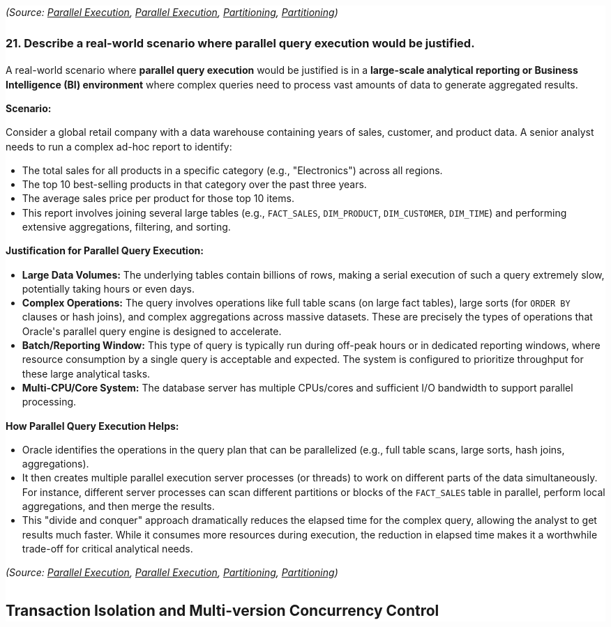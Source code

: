 *(Source: [Parallel Execution](http://googleusercontent.com/docs/finder/13-parallel_execution.md), [Parallel Execution](http://googleusercontent.com/docs/finder/13-parallel_execution.md), [Partitioning](http://googleusercontent.com/docs/finder/12-partitioning.md), [Partitioning](http://googleusercontent.com/docs/finder/chapte1.md))*

### 21. Describe a real-world scenario where parallel query execution would be justified.

A real-world scenario where **parallel query execution** would be justified is in a **large-scale analytical reporting or Business Intelligence (BI) environment** where complex queries need to process vast amounts of data to generate aggregated results.

**Scenario:**

Consider a global retail company with a data warehouse containing years of sales, customer, and product data. A senior analyst needs to run a complex ad-hoc report to identify:

* The total sales for all products in a specific category (e.g., "Electronics") across all regions.
* The top 10 best-selling products in that category over the past three years.
* The average sales price per product for those top 10 items.
* This report involves joining several large tables (e.g., `FACT_SALES`, `DIM_PRODUCT`, `DIM_CUSTOMER`, `DIM_TIME`) and performing extensive aggregations, filtering, and sorting.

**Justification for Parallel Query Execution:**

* **Large Data Volumes:** The underlying tables contain billions of rows, making a serial execution of such a query extremely slow, potentially taking hours or even days.
* **Complex Operations:** The query involves operations like full table scans (on large fact tables), large sorts (for `ORDER BY` clauses or hash joins), and complex aggregations across massive datasets. These are precisely the types of operations that Oracle's parallel query engine is designed to accelerate.
* **Batch/Reporting Window:** This type of query is typically run during off-peak hours or in dedicated reporting windows, where resource consumption by a single query is acceptable and expected. The system is configured to prioritize throughput for these large analytical tasks.
* **Multi-CPU/Core System:** The database server has multiple CPUs/cores and sufficient I/O bandwidth to support parallel processing.

**How Parallel Query Execution Helps:**

* Oracle identifies the operations in the query plan that can be parallelized (e.g., full table scans, large sorts, hash joins, aggregations).
* It then creates multiple parallel execution server processes (or threads) to work on different parts of the data simultaneously. For instance, different server processes can scan different partitions or blocks of the `FACT_SALES` table in parallel, perform local aggregations, and then merge the results.
* This "divide and conquer" approach dramatically reduces the elapsed time for the complex query, allowing the analyst to get results much faster. While it consumes more resources during execution, the reduction in elapsed time makes it a worthwhile trade-off for critical analytical needs.

*(Source: [Parallel Execution](http://googleusercontent.com/docs/finder/13-parallel_execution.md), [Parallel Execution](http://googleusercontent.com/docs/finder/13-parallel_execution.md), [Partitioning](http://googleusercontent.com/docs/finder/12-partitioning.md), [Partitioning](http://googleusercontent.com/docs/finder/chapte1.md))*

## Transaction Isolation and Multi-version Concurrency Control
